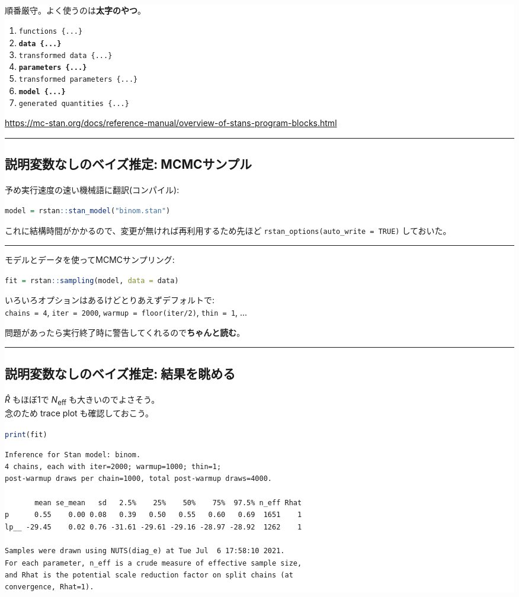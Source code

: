 順番厳守。よく使うのは**太字のやつ**。

1. `functions {...}`
1. **`data {...}`**
1. `transformed data {...}`
1. **`parameters {...}`**
1. `transformed parameters {...}`
1. **`model {...}`**
1. `generated quantities {...}`

<https://mc-stan.org/docs/reference-manual/overview-of-stans-program-blocks.html>


---
## 説明変数なしのベイズ推定: MCMCサンプル

予め実行速度の速い機械語に翻訳(コンパイル):


```r
model = rstan::stan_model("binom.stan")
```

これに結構時間がかかるので、変更が無ければ再利用するため先ほど
`rstan_options(auto_write = TRUE)` しておいた。

<hr>

モデルとデータを使ってMCMCサンプリング:


```r
fit = rstan::sampling(model, data = data)
```

いろいろオプションはあるけどとりあえずデフォルトで:<br>
`chains = 4`, `iter = 2000`, `warmup = floor(iter/2)`, `thin = 1`, ...

問題があったら実行終了時に警告してくれるので**ちゃんと読む**。

---
## 説明変数なしのベイズ推定: 結果を眺める

$\hat R$ もほぼ1で $N_\text{eff}$ も大きいのでよさそう。<br>
念のため trace plot も確認しておこう。


```r
print(fit)
```

```
Inference for Stan model: binom.
4 chains, each with iter=2000; warmup=1000; thin=1; 
post-warmup draws per chain=1000, total post-warmup draws=4000.

       mean se_mean   sd   2.5%    25%    50%    75%  97.5% n_eff Rhat
p      0.55    0.00 0.08   0.39   0.50   0.55   0.60   0.69  1651    1
lp__ -29.45    0.02 0.76 -31.61 -29.61 -29.16 -28.97 -28.92  1262    1

Samples were drawn using NUTS(diag_e) at Tue Jul  6 17:58:10 2021.
For each parameter, n_eff is a crude measure of effective sample size,
and Rhat is the potential scale reduction factor on split chains (at 
convergence, Rhat=1).
```
